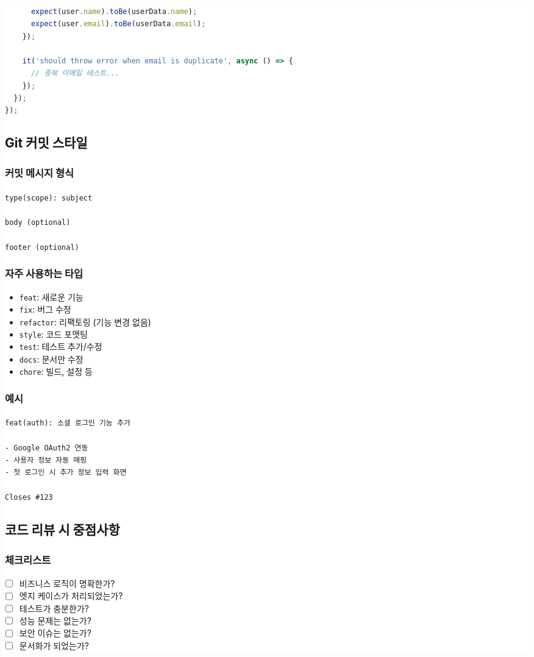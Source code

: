 ```javascript
      expect(user.name).toBe(userData.name);
      expect(user.email).toBe(userData.email);
    });
    
    it('should throw error when email is duplicate', async () => {
      // 중복 이메일 테스트...
    });
  });
});
```

## Git 커밋 스타일

### 커밋 메시지 형식
```
type(scope): subject

body (optional)

footer (optional)
```

### 자주 사용하는 타입
- `feat`: 새로운 기능
- `fix`: 버그 수정
- `refactor`: 리팩토링 (기능 변경 없음)
- `style`: 코드 포맷팅
- `test`: 테스트 추가/수정
- `docs`: 문서만 수정
- `chore`: 빌드, 설정 등

### 예시
```
feat(auth): 소셜 로그인 기능 추가

- Google OAuth2 연동
- 사용자 정보 자동 매핑
- 첫 로그인 시 추가 정보 입력 화면

Closes #123
```

## 코드 리뷰 시 중점사항

### 체크리스트
- [ ] 비즈니스 로직이 명확한가?
- [ ] 엣지 케이스가 처리되었는가?
- [ ] 테스트가 충분한가?
- [ ] 성능 문제는 없는가?
- [ ] 보안 이슈는 없는가?
- [ ] 문서화가 되었는가?
